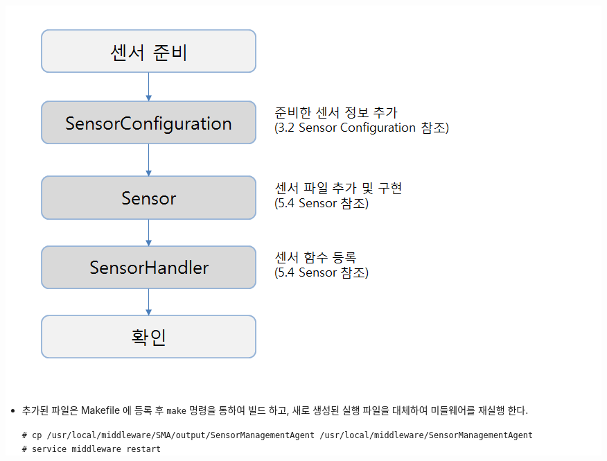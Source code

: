 ![](images/SMA_Sensor_add.png)
* 추가된 파일은 Makefile 에 등록 후 `make` 명령을 통하여 빌드 하고, 새로 생성된 실행 파일을 대체하여 미들웨어를 재실행 한다.

	```
	# cp /usr/local/middleware/SMA/output/SensorManagementAgent /usr/local/middleware/SensorManagementAgent
	# service middleware restart
	```
